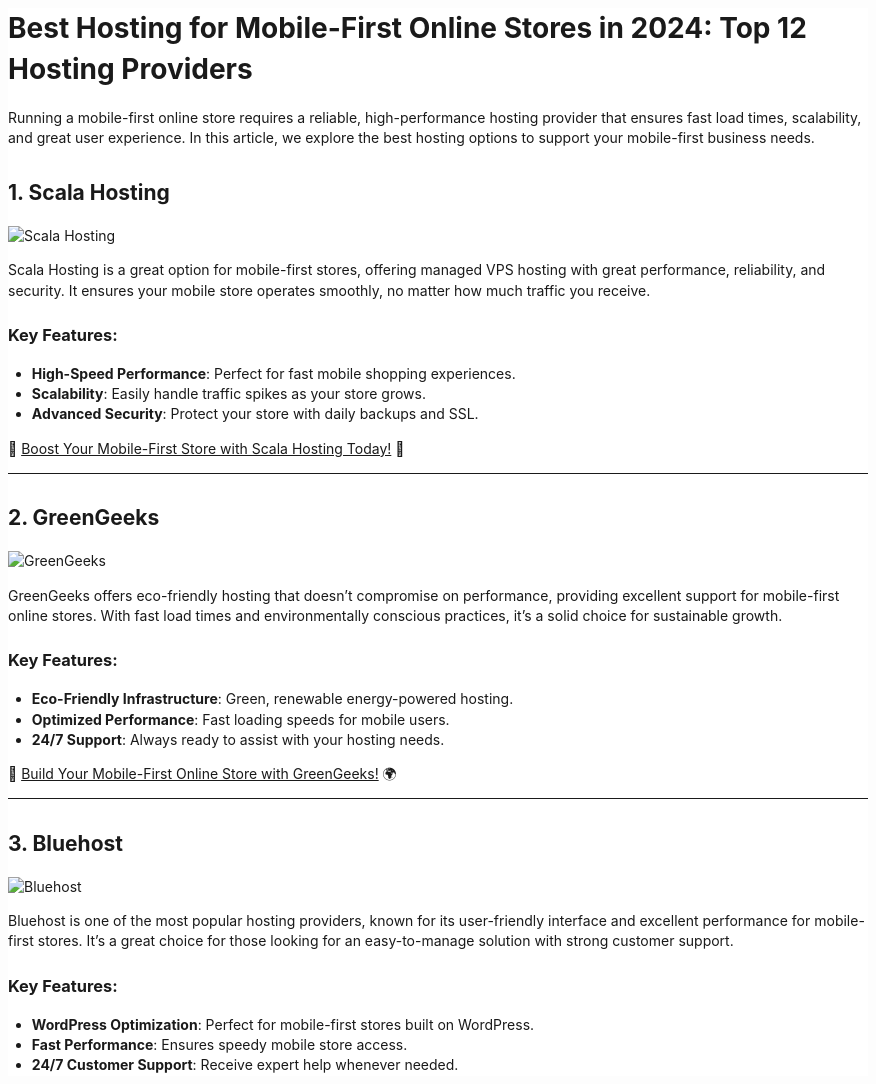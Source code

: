 # Best Hosting for Mobile-First Online Stores in 2024: Top 12 Hosting Providers

Running a mobile-first online store requires a reliable, high-performance hosting provider that ensures fast load times, scalability, and great user experience. In this article, we explore the best hosting options to support your mobile-first business needs.

## 1. Scala Hosting

![Scala Hosting](https://i.imgur.com/uJ5JIK3.png "Scala Web Hosting")

Scala Hosting is a great option for mobile-first stores, offering managed VPS hosting with great performance, reliability, and security. It ensures your mobile store operates smoothly, no matter how much traffic you receive.

### Key Features:
- **High-Speed Performance**: Perfect for fast mobile shopping experiences.
- **Scalability**: Easily handle traffic spikes as your store grows.
- **Advanced Security**: Protect your store with daily backups and SSL.

🚀 [Boost Your Mobile-First Store with Scala Hosting Today!](https://snipitx.com/scala-jy) 🌟

---

## 2. GreenGeeks

![GreenGeeks](https://i.imgur.com/eEwuntu.jpg "GreenGeeks Hosting")

GreenGeeks offers eco-friendly hosting that doesn’t compromise on performance, providing excellent support for mobile-first online stores. With fast load times and environmentally conscious practices, it’s a solid choice for sustainable growth.

### Key Features:
- **Eco-Friendly Infrastructure**: Green, renewable energy-powered hosting.
- **Optimized Performance**: Fast loading speeds for mobile users.
- **24/7 Support**: Always ready to assist with your hosting needs.

🌿 [Build Your Mobile-First Online Store with GreenGeeks!](https://snipitx.com/greengeeks-jy) 🌍

---

## 3. Bluehost

![Bluehost](https://i.imgur.com/PasFF9E.jpeg "Bluehost Hosting")

Bluehost is one of the most popular hosting providers, known for its user-friendly interface and excellent performance for mobile-first stores. It’s a great choice for those looking for an easy-to-manage solution with strong customer support.

### Key Features:
- **WordPress Optimization**: Perfect for mobile-first stores built on WordPress.
- **Fast Performance**: Ensures speedy mobile store access.
- **24/7 Customer Support**: Receive expert help whenever needed.
